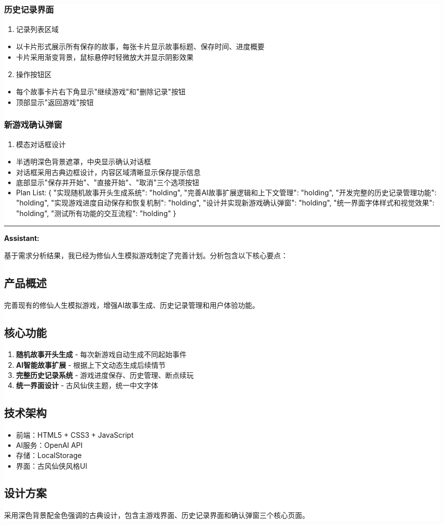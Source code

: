 ### 历史记录界面
1. 记录列表区域
- 以卡片形式展示所有保存的故事，每张卡片显示故事标题、保存时间、进度概要
- 卡片采用渐变背景，鼠标悬停时轻微放大并显示阴影效果

2. 操作按钮区
- 每个故事卡片右下角显示"继续游戏"和"删除记录"按钮
- 顶部显示"返回游戏"按钮

### 新游戏确认弹窗
1. 模态对话框设计
- 半透明深色背景遮罩，中央显示确认对话框
- 对话框采用古典边框设计，内容区域清晰显示保存提示信息
- 底部显示"保存并开始"、"直接开始"、"取消"三个选项按钮
- Plan List: 
 {
  "实现随机故事开头生成系统": "holding",
  "完善AI故事扩展逻辑和上下文管理": "holding",
  "开发完整的历史记录管理功能": "holding",
  "实现游戏进度自动保存和恢复机制": "holding",
  "设计并实现新游戏确认弹窗": "holding",
  "统一界面字体样式和视觉效果": "holding",
  "测试所有功能的交互流程": "holding"
}


---

**Assistant:**

基于需求分析结果，我已经为修仙人生模拟游戏制定了完善计划。分析包含以下核心要点：

## 产品概述
完善现有的修仙人生模拟游戏，增强AI故事生成、历史记录管理和用户体验功能。

## 核心功能
1. **随机故事开头生成** - 每次新游戏自动生成不同起始事件
2. **AI智能故事扩展** - 根据上下文动态生成后续情节  
3. **完整历史记录系统** - 游戏进度保存、历史管理、断点续玩
4. **统一界面设计** - 古风仙侠主题，统一中文字体

## 技术架构
- 前端：HTML5 + CSS3 + JavaScript
- AI服务：OpenAI API
- 存储：LocalStorage
- 界面：古风仙侠风格UI

## 设计方案
采用深色背景配金色强调的古典设计，包含主游戏界面、历史记录界面和确认弹窗三个核心页面。
